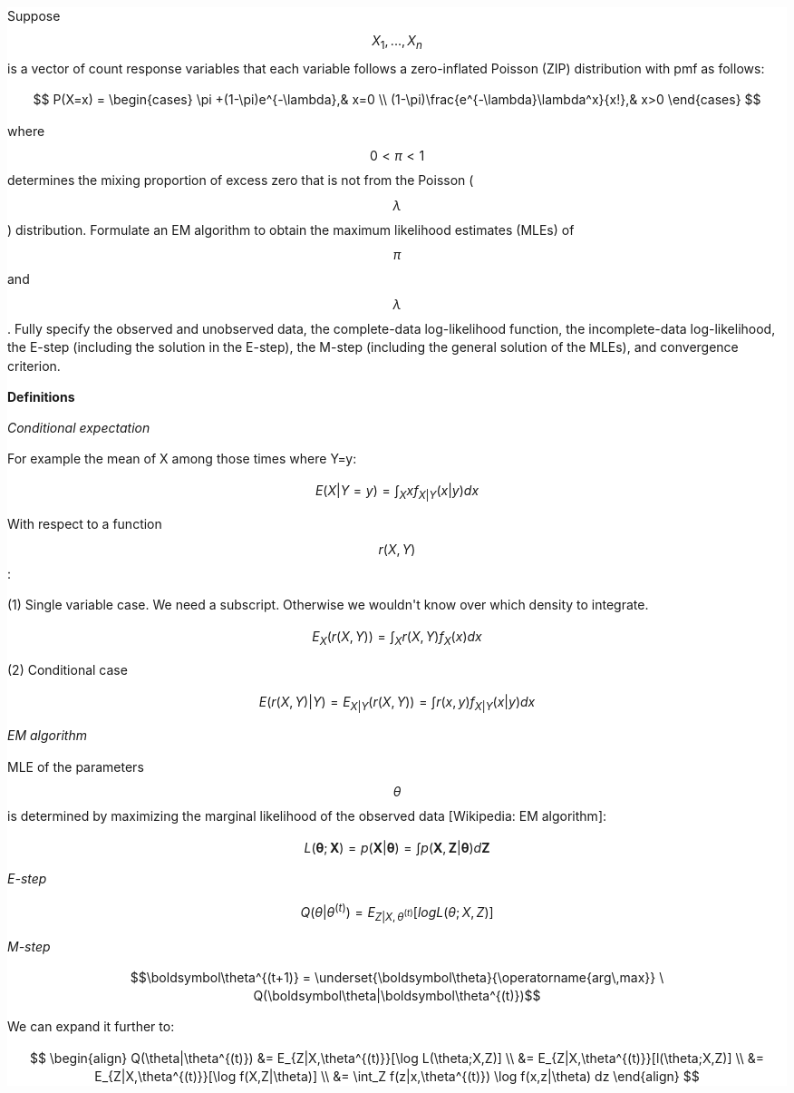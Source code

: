 Suppose $$X_1,...,X_n$$ is a vector of count response variables that each variable follows
a zero-inflated Poisson (ZIP) distribution with pmf as follows:

$$
P(X=x) = 
\begin{cases}
\pi +(1-\pi)e^{-\lambda},& x=0 \\
(1-\pi)\frac{e^{-\lambda}\lambda^x}{x!},& x>0
\end{cases}
$$

where $$0 < \pi < 1$$ determines the mixing proportion of excess zero that is not from the Poisson ($$\lambda$$) distribution. Formulate an EM algorithm to obtain the maximum likelihood estimates (MLEs) of $$\pi$$ and $$\lambda$$. Fully specify the observed and unobserved data, the complete-data log-likelihood function, the incomplete-data log-likelihood, the E-step (including the solution in the E-step), the M-step (including the general
solution of the MLEs), and convergence criterion.

**Definitions**

*Conditional expectation*

For example the mean of X among those times where Y=y:

$$E(X|Y=y) = \int_X x f_{X|Y}(x|y) dx$$

With respect to a function $$r(X,Y)$$:

(1) Single variable case. We need a subscript. Otherwise we wouldn't know over which density to integrate.

$$E_X(r(X,Y)) = \int_X r(X,Y)f_X(x) dx$$

(2) Conditional case

$$E(r(X,Y)|Y) = E_{X|Y}(r(X,Y)) = \int r(x,y) f_{X|Y}(x|y)dx$$

*EM algorithm*

MLE of the parameters $$\theta$$ is determined by maximizing the marginal likelihood of the observed data [Wikipedia: EM algorithm]:

$$
{\displaystyle L({\boldsymbol {\theta }};\mathbf {X} )=p(\mathbf {X} |{\boldsymbol {\theta }})=\int p(\mathbf {X} ,\mathbf {Z} |{\boldsymbol {\theta }})d\mathbf {Z} }
$$

*E-step*

$$Q(\theta|\theta^{(t)}) = E_{Z|X,\theta^{(t)}}[log L(\theta;X,Z)]$$ 

*M-step*

$$\boldsymbol\theta^{(t+1)} = \underset{\boldsymbol\theta}{\operatorname{arg\,max}} \ Q(\boldsymbol\theta|\boldsymbol\theta^{(t)})$$

We can expand it further to:

$$
\begin{align}
Q(\theta|\theta^{(t)}) &= E_{Z|X,\theta^{(t)}}[\log L(\theta;X,Z)] \\
&= E_{Z|X,\theta^{(t)}}[l(\theta;X,Z)] \\
&= E_{Z|X,\theta^{(t)}}[\log f(X,Z|\theta)] \\
&= \int_Z f(z|x,\theta^{(t)}) \log f(x,z|\theta) dz
\end{align}
$$
